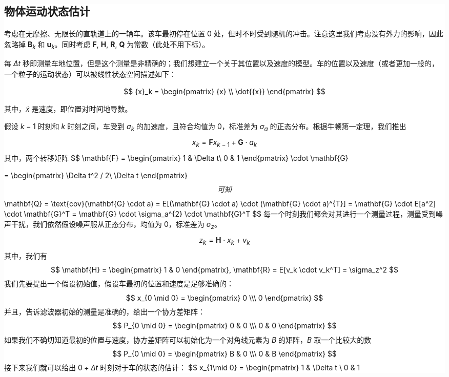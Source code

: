 ## 物体运动状态估计

考虑在无摩擦、无限长的直轨道上的一辆车。该车最初停在位置 0 处，但时不时受到随机的冲击。注意这里我们考虑没有外力的影响，因此忽略掉 $\mathbf{B}_k$ 和 $\pmb{u}_k$。同时考虑 $\mathbf{F}$, $\mathbf{H}$, $\mathbf{R}$, $\mathbf{Q}$ 为常数（此处不用下标）。

每 $\Delta t$ 秒即测量车地位置，但是这个测量是非精确的；我们想建立一个关于其位置以及速度的模型。车的位置以及速度（或者更加一般的，一个粒子的运动状态）可以被线性状态空间描述如下：

$$
{x}_k = 
\begin{pmatrix}
{x} \\ \dot{{x}}
\end{pmatrix}
$$

其中，$\dot{{x}}$ 是速度，即位置对时间地导数。

假设 $k-1$ 时刻和 $k$ 时刻之间，车受到 $a_k$ 的加速度，且符合均值为 0，标准差为 $\sigma_a$ 的正态分布。根据牛顿第一定理，我们推出
$$
x_k = \mathbf{F} x_{k-1} + \mathbf{G} \cdot a_k
$$
其中，两个转移矩阵 
$$
\mathbf{F} = 
\begin{pmatrix}
1 & \Delta t\\
0 & 1
\end{pmatrix}
\cdot \mathbf{G}

= \begin{pmatrix}
\Delta t^2 / 2\\
\Delta t
\end{pmatrix}
$$
可知
$$
\mathbf{Q} = \text{cov}(\mathbf{G} \cdot a) = E[(\mathbf{G} \cdot a) \cdot (\mathbf{G} \cdot a)^{T}] = \mathbf{G} \cdot E[a^2] \cdot \mathbf{G}^T = \mathbf{G} \cdot \sigma_a^{2} \cdot \mathbf{G}^T
$$
每一个时刻我们都会对其进行一个测量过程，测量受到噪声干扰，我们依然假设噪声服从正态分布，均值为 0，标准差为 $\sigma_z$。
$$
z_k = \mathbf{H} \cdot x_k + v_k
$$
其中，我们有
$$
\mathbf{H} = \begin{pmatrix} 1 & 0 \end{pmatrix}, \mathbf{R} = E[v_k \cdot v_k^T] = \sigma_z^2
$$
我们先要提出一个假设初始值，假设车最初的位置和速度是足够准确的：
$$
x_{0 \mid 0} = \begin{pmatrix} 0 \\\ 0 \end{pmatrix}
$$
并且，告诉滤波器初始的测量是准确的，给出一个协方差矩阵：
$$
P_{0 \mid 0} = \begin{pmatrix} 0 & 0 \\\ 0 & 0  \end{pmatrix}
$$
如果我们不确切知道最初的位置与速度，协方差矩阵可以初始化为一个对角线元素为 $B$ 的矩阵，$B$ 取一个比较大的数
$$
P_{0 \mid 0} = \begin{pmatrix} B & 0 \\\ 0 & B  \end{pmatrix}
$$
接下来我们就可以给出 $0+\Delta t$ 时刻对于车的状态的估计：
$$
x_{1\mid 0} = 
\begin{pmatrix}
1 & \Delta t \\
0 & 1